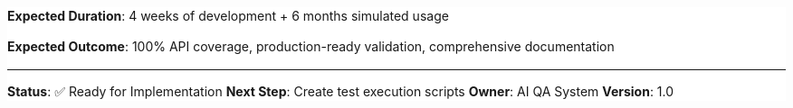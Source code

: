 **Expected Duration**: 4 weeks of development + 6 months simulated usage

**Expected Outcome**: 100% API coverage, production-ready validation, comprehensive documentation

---

**Status**: ✅ Ready for Implementation
**Next Step**: Create test execution scripts
**Owner**: AI QA System
**Version**: 1.0
